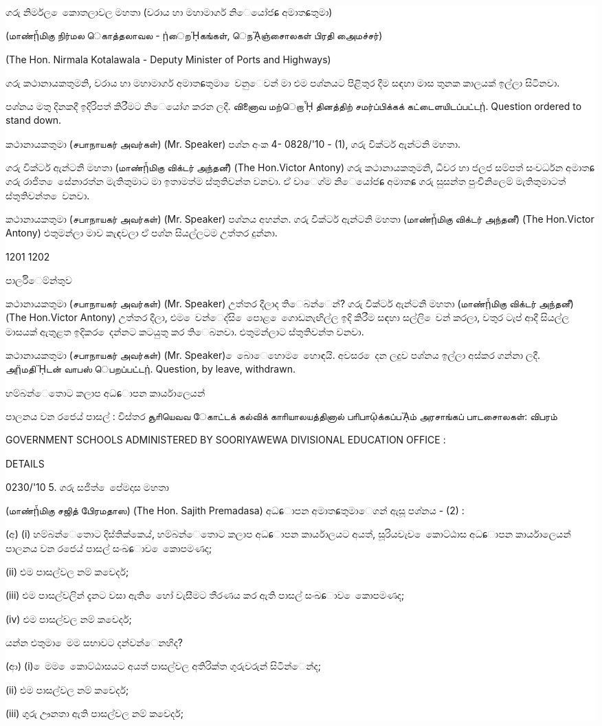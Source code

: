 ගරු නිර්මල ෙකොතලාවල මහතා (වරාය හා මහාමාර්ග නිෙයෝජɕ අමාතɕතුමා)

(மாண்ᾗமிகு நிர்மல ெகாத்தலாவல - ᾐைறᾙகங்கள், ெநᾌஞ்சாைலகள் பிரதி அைமச்சர்)

(The Hon. Nirmala Kotalawala - Deputy Minister of Ports and Highways)

ගරු කථානායකතුමනි, වරාය හා මහාමාර්ග අමාතɕතුමා ෙවනුෙවන් මා එම පශ්නයට පිළිතුර දීම සඳහා මාස තුනක කාලයක් ඉල්ලා සිටිනවා.

පශ්නය මතු දිනකදී ඉදිරිපත් කිරීමට නිෙයෝග කරන ලදී. வினாைவ மற்ெறாᾞ தினத்திற் சமர்ப்பிக்கக் கட்டைளயிடப்பட்டᾐ. Question ordered to stand down.

කථානායකතුමා (சபாநாயகர் அவர்கள்) (Mr. Speaker) පශ්න අංක 4- 0828/'10 - (1), ගරු වික්ටර් ඇන්ටනි මහතා.

ගරු වික්ටර් ඇන්ටනි මහතා (மாண்ᾗமிகு விக்டர் அந்தனீ) (The Hon.Victor Antony) ගරු කථානායකතුමනි, ධීවර හා ජලජ සම්පත් සංවර්ධන අමාතɕ ගරු රාජිත ෙසේනාරත්න මැතිතුමාට මා ඉතාමත්ම ස්තුතිවන්ත වනවා. ඒ වාෙග්ම නිෙයෝජɕ අමාතɕ ගරු සුසන්ත පුංචිනිලෙම් මැතිතුමාටත් ස්තුතිවන්ත ෙවනවා.

කථානායකතුමා (சபாநாயகர் அவர்கள்) (Mr. Speaker) පශ්නය අහන්න. ගරු වික්ටර් ඇන්ටනි මහතා (மாண்ᾗமிகு விக்டர் அந்தனீ) (The Hon.Victor Antony) එතුමන්ලා මාව කැඳවලා ඒ පශ්න සියල්ලටම උත්තර දුන්නා.

1201 1202

පාර්ලිෙම්න්තුව

කථානායකතුමා (சபாநாயகர் அவர்கள்) (Mr. Speaker) උත්තර දීලාද තිෙබන්ෙන්? ගරු වික්ටර් ඇන්ටනි මහතා (மாண்ᾗமிகு விக்டர் அந்தனீ) (The Hon.Victor Antony) උත්තර දීලා, එම ෙවන්ෙද්සි ෙපොළ ෙගොඩනැඟිල්ල ඉදි කිරීම සඳහා සල්ලි ෙවන් කරලා, වතුර ටැප් ආදී සියල්ල මාසයක් ඇතුළත ඉදිකර ෙදන්නට කටයුතු කර තිෙබනවා. එතුමන්ලාට ස්තුතිවන්ත වනවා.

කථානායකතුමා (சபாநாயகர் அவர்கள்) (Mr. Speaker) ෙබොෙහොම ෙහොඳයි. අවසර ෙදන ලදුව පශ්නය ඉල්ලා අස්කර ගන්නා ලදී. அᾔமதிᾜடன் வாபஸ் ெபறப்பட்டᾐ. Question, by leave, withdrawn.

හම්බන්ෙතොට කලාප අධɕාපන කාර්යාලෙයන්

පාලනය වන රජෙය් පාසල් : විස්තර சூாியெவவ ேகாட்டக் கல்விக் காாியாலயத்தினால் பாிபாᾢக்கப்பᾌம் அரசாங்கப் பாடசாைலகள்: விபரம்

GOVERNMENT SCHOOLS ADMINISTERED BY SOORIYAWEWA DIVISIONAL EDUCATION OFFICE :

DETAILS

0230/'10 5. ගරු සජිත් ෙපේමදාස මහතා

(மாண்ᾗமிகு சஜித் பிேரமதாஸ) (The Hon. Sajith Premadasa) අධɕාපන අමාතɕතුමාෙගන් ඇසූ පශ්නය - (2) :

(අ) (i) හම්බන්ෙතොට දිස්තික්කෙය්, හම්බන්ෙතොට කලාප අධɕාපන කාර්යාලයට අයත්, සූරියවැව ෙකොට්ඨාස අධɕාපන කාර්යාලෙයන් පාලනය වන රජෙය් පාසල් සංඛɕාව ෙකොපමණද;

(ii) එම පාසල්වල නම් කවෙර්ද;

(iii) එම පාසල්වලින් දැනට වසා ඇති ෙහෝ වැසීමට තීරණය කර ඇති පාසල් සංඛɕාව ෙකොපමණද;

(iv) එම පාසල්වල නම් කවෙර්ද;

යන්න එතුමා ෙමම සභාවට දන්වන්ෙනහිද?

(ආ) (i) ෙමම ෙකොට්ඨාසයට අයත් පාසල්වල අතිරික්ත ගුරුවරුන් සිටින්ෙන්ද;

(ii) එම පාසල්වල නම් කවෙර්ද;

(iii) ගුරු ඌනතා ඇති පාසල්වල නම් කවෙර්ද;
